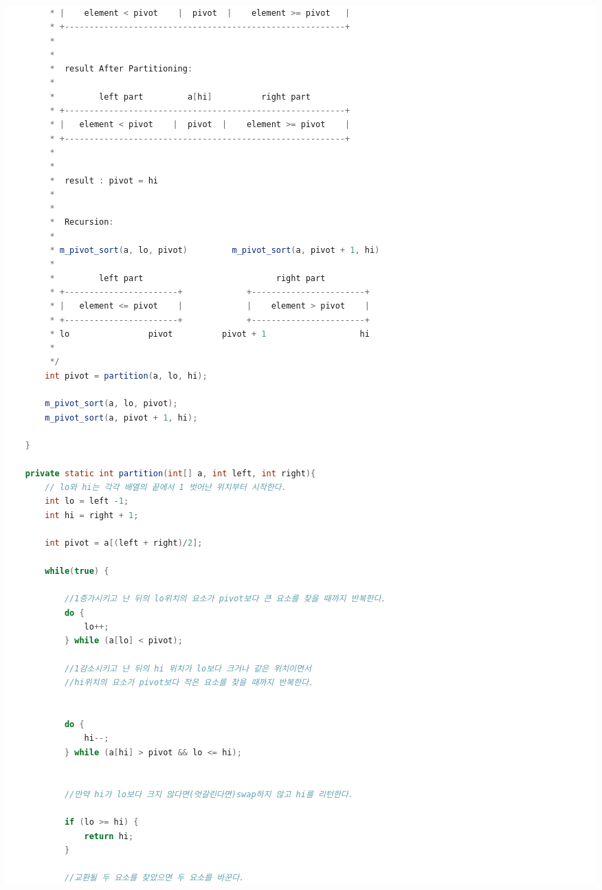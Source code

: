 ```java
         * |    element < pivot    |  pivot  |    element >= pivot   |
         * +---------------------------------------------------------+
         *
         *
         *  result After Partitioning:
         *
         *         left part         a[hi]          right part
         * +---------------------------------------------------------+
         * |   element < pivot    |  pivot  |    element >= pivot    |
         * +---------------------------------------------------------+
         *
         *
         *  result : pivot = hi
         *
         *
         *  Recursion:
         *
         * m_pivot_sort(a, lo, pivot)         m_pivot_sort(a, pivot + 1, hi)
         *
         *         left part                           right part
         * +-----------------------+             +-----------------------+
         * |   element <= pivot    |             |    element > pivot    |
         * +-----------------------+             +-----------------------+
         * lo                pivot          pivot + 1                   hi
         *
         */
        int pivot = partition(a, lo, hi);

        m_pivot_sort(a, lo, pivot);
        m_pivot_sort(a, pivot + 1, hi);
        
    }
    
    private static int partition(int[] a, int left, int right){
        // lo와 hi는 각각 배열의 끝에서 1 벗어난 위치부터 시작한다.
        int lo = left -1;
        int hi = right + 1;
        
        int pivot = a[(left + right)/2];
        
        while(true) {

            //1증가시키고 난 뒤의 lo위치의 요소가 pivot보다 큰 요소를 찾을 때까지 반복한다.
            do {
                lo++;
            } while (a[lo] < pivot);

            //1감소시키고 난 뒤의 hi 위치가 lo보다 크거나 같은 위치이면서
            //hi위치의 요소가 pivot보다 작은 요소를 찾을 때까지 반복한다.


            do {
                hi--;
            } while (a[hi] > pivot && lo <= hi);


            //만약 hi가 lo보다 크지 않다면(엇갈린다면)swap하지 않고 hi를 리턴한다.

            if (lo >= hi) {
                return hi;
            }

            //교환될 두 요소를 찾았으면 두 요소를 바꾼다.
```